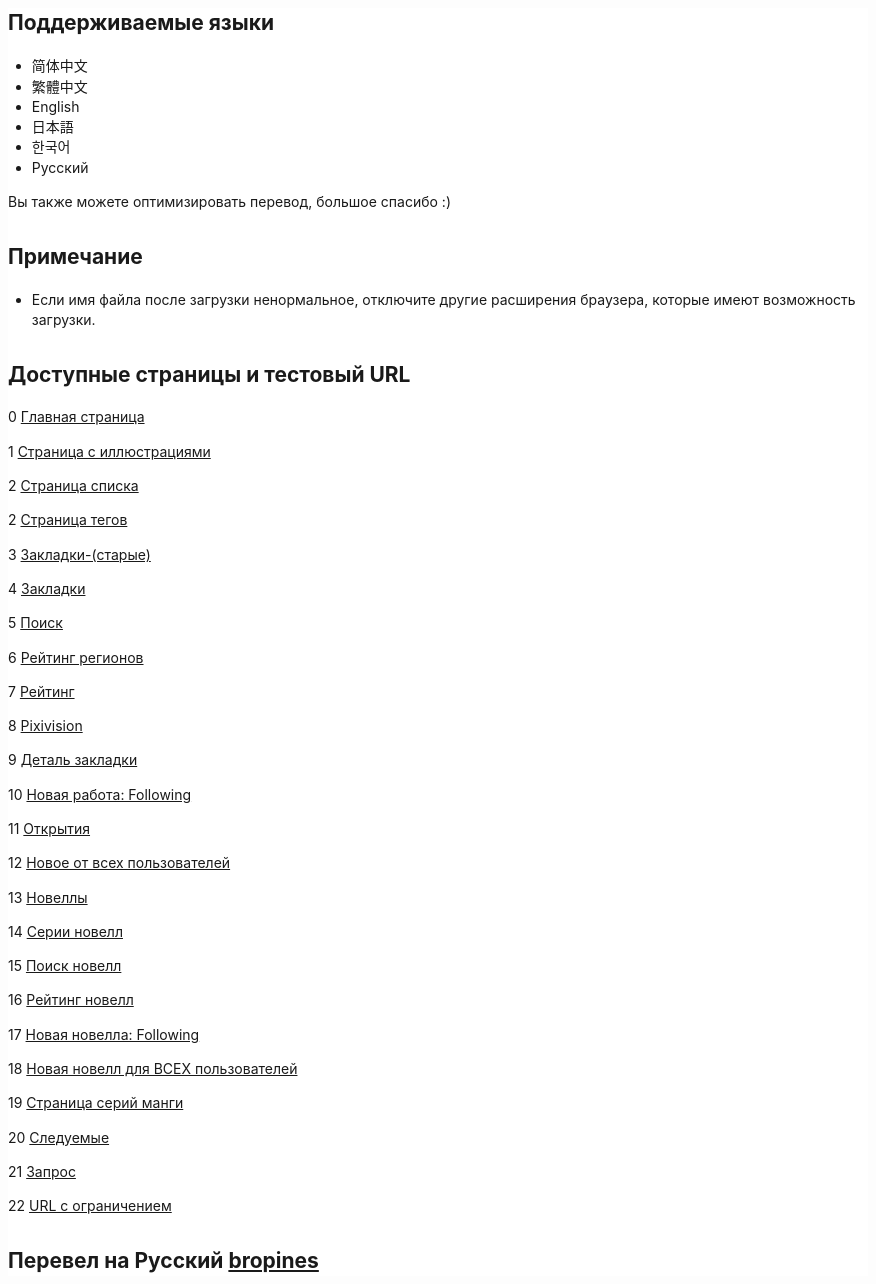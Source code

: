 ## Поддерживаемые языки

- 简体中文
- 繁體中文
- English
- 日本語
- 한국어
- Русский

Вы также можете оптимизировать перевод, большое спасибо :)

## Примечание

- Если имя файла после загрузки ненормальное, отключите другие расширения браузера, которые имеют возможность загрузки.

## Доступные страницы и тестовый URL

0 [Главная страница](https://www.pixiv.net/)

1 [Страница с иллюстрациями](https://www.pixiv.net/artworks/72503012)

2 [Страница списка](https://www.pixiv.net/users/544479/artworks)

2 [Страница тегов](https://www.pixiv.net/users/544479/artworks/%E6%9D%B1%E6%96%B9)

3 [Закладки-(старые)](https://www.pixiv.net/bookmark.php)

4 [Закладки](https://www.pixiv.net/users/9460149/bookmarks/artworks)

5 [Поиск](https://www.pixiv.net/tags/saber/artworks?s_mode=s_tag)

6 [Рейтинг регионов](https://www.pixiv.net/ranking_area.php?type=state&no=0)

7 [Рейтинг](https://www.pixiv.net/ranking.php)

8 [Pixivision](https://www.pixivision.net/zh/a/3190)

9 [Деталь закладки](https://www.pixiv.net/bookmark_detail.php?id=63148723)

10 [Новая работа: Following](https://www.pixiv.net/bookmark_new_illust.php)

11 [Открытия](https://www.pixiv.net/discovery)

12 [Новое от всех пользователей](https://www.pixiv.net/new_illust.php)

13 [Новеллы](https://www.pixiv.net/novel/show.php?id=12771688)

14 [Серии новелл](https://www.pixiv.net/novel/series/1090654)

15 [Поиск новелл](https://www.pixiv.net/tags/%E7%99%BE%E5%90%88/novels)

16 [Рейтинг новелл](https://www.pixiv.net/novel/ranking.php?mode=daily)

17 [Новая новелла: Following](https://www.pixiv.net/novel/bookmark_new.php)

18 [Новая новелл для ВСЕХ пользователей](https://www.pixiv.net/novel/new.php)

19 [Страница серий манги](https://www.pixiv.net/user/3698796/series/61267)

20 [Следуемые](https://www.pixiv.net/users/9460149/following)

21 [Запрос](https://www.pixiv.net/request)

22 [URL с ограничением](https://www.pixiv.net/artworks/unlisted/CbLRCId2sY3ZzQDqnQj6)

## Перевел на Русский [bropines](https://github.com/bropines)
